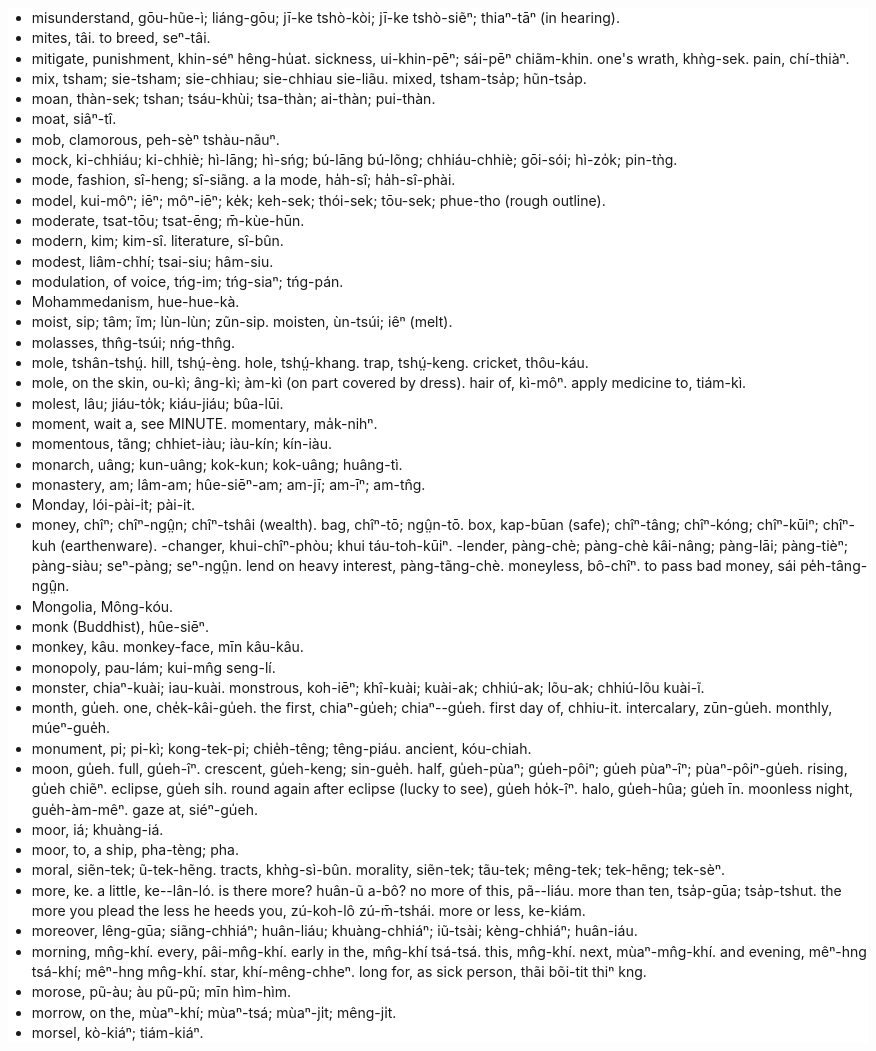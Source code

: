 * misunderstand, gōu-hũe-ì; liáng-gōu; jī-ke tshò-kòi; jī-ke tshò-siẽⁿ; thiaⁿ-tāⁿ (in hearing).
* mites, tâi. to breed, seⁿ-tâi.
* mitigate, punishment, khin-séⁿ hêng-hu̍at. sickness, ui-khin-pēⁿ; sái-pēⁿ chiãm-khin. one's wrath, khǹg-sek. pain, chí-thiàⁿ.
* mix, tsham; sie-tsham; sie-chhiau; sie-chhiau sie-liãu. mixed, tsham-tsa̍p; hũn-tsa̍p.
* moan, thàn-sek; tshan; tsáu-khùi; tsa-thàn; ai-thàn; pui-thàn.
* moat, siâⁿ-tî.
* mob, clamorous, peh-sèⁿ tshàu-nãuⁿ.
* mock, ki-chhiáu; ki-chhiè; hì-lāng; hì-sńg; bú-lāng bú-lõng; chhiáu-chhiè; gōi-sói; hì-zo̍k; pin-tǹg.
* mode, fashion, sî-heng; sî-siãng. a la mode, ha̍h-sî; ha̍h-sî-phài.
* model, kui-môⁿ; iēⁿ; môⁿ-iēⁿ; ke̍k; keh-sek; thói-sek; tōu-sek; phue-tho (rough outline).
* moderate, tsat-tōu; tsat-ēng; m̄-kùe-hūn.
* modern, kim; kim-sî. literature, sî-bûn.
* modest, liâm-chhí; tsai-siu; hâm-siu.
* modulation, of voice, tńg-im; tńg-siaⁿ; tńg-pán.
* Mohammedanism, hue-hue-kà.
* moist, sip; tâm; ĩm; lùn-lùn; zũn-sip. moisten, ùn-tsúi; iêⁿ (melt).
* molasses, thn̂g-tsúi; nńg-thn̂g.
* mole, tshân-tshṳ́. hill, tshṳ́-èng. hole, tshṳ́-khang. trap, tshṳ́-keng. cricket, thôu-káu.
* mole, on the skin, ou-kì; âng-kì; àm-kì (on part covered by dress). hair of, kì-môⁿ. apply medicine to, tiám-kì.
* molest, lâu; jiáu-to̍k; kiáu-jiáu; bûa-lūi.
* moment, wait a, see MINUTE. momentary, ma̍k-nihⁿ.
* momentous, tãng; chhiet-iàu; iàu-kín; kín-iàu.
* monarch, uâng; kun-uâng; kok-kun; kok-uâng; huâng-tì.
* monastery, am; lâm-am; hûe-siēⁿ-am; am-jī; am-īⁿ; am-tn̂g.
* Monday, lói-pài-it; pài-it.
* money, chîⁿ; chîⁿ-ngṳ̂n; chîⁿ-tshâi (wealth). bag, chîⁿ-tō; ngṳ̂n-tō. box, kap-būan (safe); chîⁿ-tâng; chîⁿ-kóng; chîⁿ-kūiⁿ; chîⁿ-kuh (earthenware). -changer, khui-chîⁿ-phòu; khui táu-toh-kūiⁿ. -lender, pàng-chè; pàng-chè kâi-nâng; pàng-lāi; pàng-tièⁿ; pàng-siàu; seⁿ-pàng; seⁿ-ngṳ̂n. lend on heavy interest, pàng-tãng-chè. moneyless, bô-chîⁿ. to pass bad money, sái pe̍h-tâng-ngṳ̂n.
* Mongolia, Mông-kóu.
* monk (Buddhist), hûe-siēⁿ.
* monkey, kâu. monkey-face, mīn kâu-kâu.
* monopoly, pau-lám; kui-mn̂g seng-lí.
* monster, chiaⁿ-kuài; iau-kuài. monstrous, koh-iēⁿ; khî-kuài; kuài-ak; chhiú-ak; lõu-ak; chhiú-lõu kuài-ĩ.
* month, gu̍eh. one, che̍k-kâi-gu̍eh. the first, chiaⁿ-gu̍eh; chiaⁿ--gu̍eh. first day of, chhiu-it. intercalary, zūn-gu̍eh. monthly, múeⁿ-gue̍h.
* monument, pi; pi-kì; kong-tek-pi; chie̍h-têng; têng-piáu. ancient, kóu-chiah.
* moon, gu̍eh. full, gu̍eh-îⁿ. crescent, gu̍eh-keng; sin-gue̍h. half, gu̍eh-pùaⁿ; gu̍eh-pôiⁿ; gu̍eh pùaⁿ-îⁿ; pùaⁿ-pôiⁿ-gu̍eh. rising, gu̍eh chiẽⁿ. eclipse, gu̍eh si̍h. round again after eclipse (lucky to see), gu̍eh ho̍k-îⁿ. halo, gu̍eh-hûa; gu̍eh īn. moonless night, gue̍h-àm-mêⁿ. gaze at, siéⁿ-gu̍eh.
* moor, iá; khuàng-iá.
* moor, to, a ship, pha-tèng; pha.
* moral, siẽn-tek; ũ-tek-hẽng. tracts, khǹg-sì-bûn. morality, siẽn-tek; tãu-tek; mêng-tek; tek-hẽng; tek-sèⁿ.
* more, ke. a little, ke--lân-ló. is there more? huân-ũ a-bô? no more of this, pã--liáu. more than ten, tsa̍p-gūa; tsa̍p-tshut. the more you plead the less he heeds you, zú-koh-lô zú-m̄-tshái. more or less, ke-kiám.
* moreover, lêng-gūa; siãng-chhiáⁿ; huân-liáu; khuàng-chhiáⁿ; iũ-tsài; kèng-chhiáⁿ; huân-iáu.
* morning, mn̂g-khí. every, pâi-mn̂g-khí. early in the, mn̂g-khí tsá-tsá. this, mn̂g-khí. next, mùaⁿ-mn̂g-khí. and evening, mêⁿ-hng tsá-khí; mêⁿ-hng mn̂g-khí. star, khí-mêng-chheⁿ. long for, as sick person, thãi bõi-tit thiⁿ kng.
* morose, pũ-àu; àu pũ-pũ; mīn hìm-hìm.
* morrow, on the, mùaⁿ-khí; mùaⁿ-tsá; mùaⁿ-ji̍t; mêng-ji̍t.
* morsel, kò-kiáⁿ; tiám-kiáⁿ.